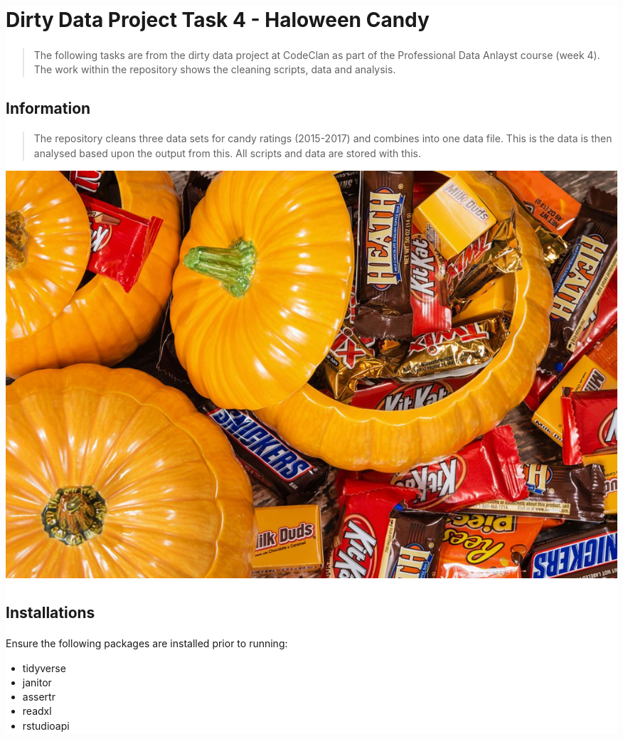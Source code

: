 # Dirty Data Project Task 4 - Haloween Candy
> The following tasks are from the dirty data project at CodeClan as part of the
Professional Data Anlayst course (week 4). The work within the repository shows
the cleaning scripts, data and analysis.

## Information
> The repository cleans three data sets for candy ratings (2015-2017) and 
combines into one data file. This is the data is then analysed based upon the 
output from this. All scripts and data are stored with this.

![](candy_image.jpg) 

## Installations
Ensure the following packages are installed prior to running:

+ tidyverse
+ janitor
+ assertr
+ readxl
+ rstudioapi
